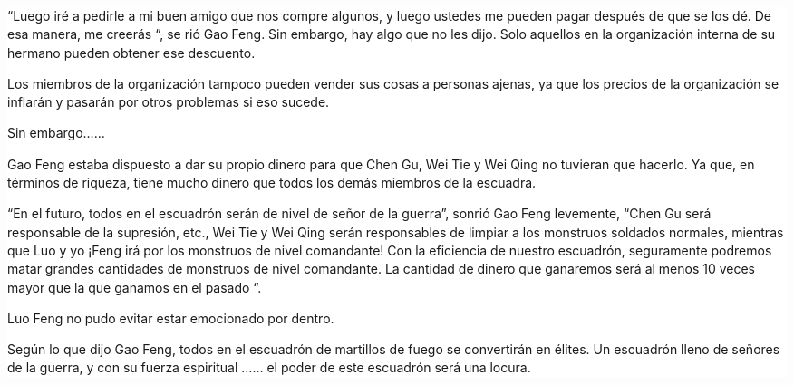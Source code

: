 “Luego iré a pedirle a mi buen amigo que nos compre algunos, y luego ustedes me pueden pagar después de que se los dé. De esa manera, me creerás “, se rió Gao Feng. Sin embargo, hay algo que no les dijo. Solo aquellos en la organización interna de su hermano pueden obtener ese descuento.

Los miembros de la organización tampoco pueden vender sus cosas a personas ajenas, ya que los precios de la organización se inflarán y pasarán por otros problemas si eso sucede.

Sin embargo……

Gao Feng estaba dispuesto a dar su propio dinero para que Chen Gu, Wei Tie y Wei Qing no tuvieran que hacerlo. Ya que, en términos de riqueza, tiene mucho dinero que todos los demás miembros de la escuadra.

“En el futuro, todos en el escuadrón serán de nivel de señor de la guerra”, sonrió Gao Feng levemente, “Chen Gu será responsable de la supresión, etc., Wei Tie y Wei Qing serán responsables de limpiar a los monstruos soldados normales, mientras que Luo y yo ¡Feng irá por los monstruos de nivel comandante! Con la eficiencia de nuestro escuadrón, seguramente podremos matar grandes cantidades de monstruos de nivel comandante. La cantidad de dinero que ganaremos será al menos 10 veces mayor que la que ganamos en el pasado “.

Luo Feng no pudo evitar estar emocionado por dentro.

Según lo que dijo Gao Feng, todos en el escuadrón de martillos de fuego se convertirán en élites. Un escuadrón lleno de señores de la guerra, y con su fuerza espiritual …… el poder de este escuadrón será una locura.